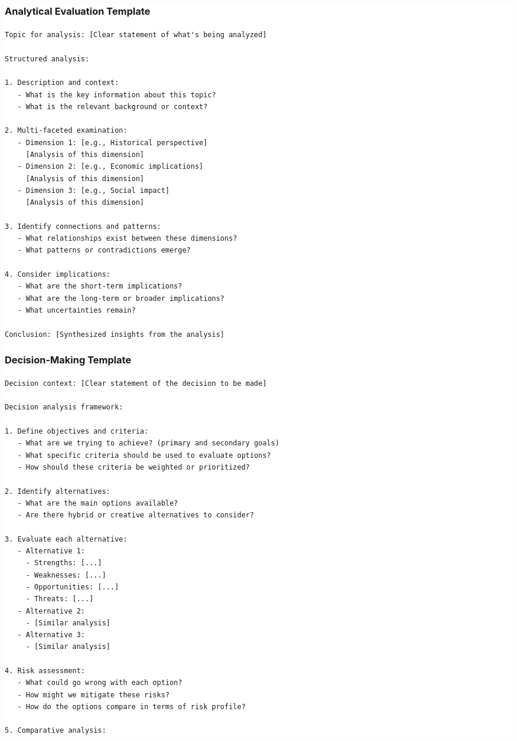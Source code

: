 ### Analytical Evaluation Template

```
Topic for analysis: [Clear statement of what's being analyzed]

Structured analysis:

1. Description and context:
   - What is the key information about this topic?
   - What is the relevant background or context?

2. Multi-faceted examination:
   - Dimension 1: [e.g., Historical perspective]
     [Analysis of this dimension]
   - Dimension 2: [e.g., Economic implications]
     [Analysis of this dimension]
   - Dimension 3: [e.g., Social impact]
     [Analysis of this dimension]

3. Identify connections and patterns:
   - What relationships exist between these dimensions?
   - What patterns or contradictions emerge?

4. Consider implications:
   - What are the short-term implications?
   - What are the long-term or broader implications?
   - What uncertainties remain?

Conclusion: [Synthesized insights from the analysis]
```

### Decision-Making Template

```
Decision context: [Clear statement of the decision to be made]

Decision analysis framework:

1. Define objectives and criteria:
   - What are we trying to achieve? (primary and secondary goals)
   - What specific criteria should be used to evaluate options?
   - How should these criteria be weighted or prioritized?

2. Identify alternatives:
   - What are the main options available?
   - Are there hybrid or creative alternatives to consider?

3. Evaluate each alternative:
   - Alternative 1:
     - Strengths: [...]
     - Weaknesses: [...]
     - Opportunities: [...]
     - Threats: [...]
   - Alternative 2:
     - [Similar analysis]
   - Alternative 3:
     - [Similar analysis]

4. Risk assessment:
   - What could go wrong with each option?
   - How might we mitigate these risks?
   - How do the options compare in terms of risk profile?

5. Comparative analysis:
```